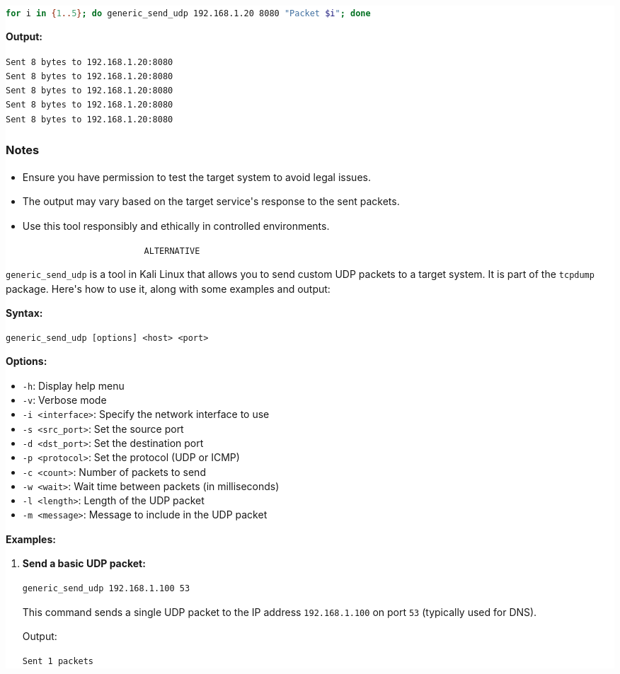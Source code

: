    ```bash
   for i in {1..5}; do generic_send_udp 192.168.1.20 8080 "Packet $i"; done
   ```

   **Output:**
   ```
   Sent 8 bytes to 192.168.1.20:8080
   Sent 8 bytes to 192.168.1.20:8080
   Sent 8 bytes to 192.168.1.20:8080
   Sent 8 bytes to 192.168.1.20:8080
   Sent 8 bytes to 192.168.1.20:8080
   ```

### Notes

- Ensure you have permission to test the target system to avoid legal issues.
- The output may vary based on the target service's response to the sent packets.
- Use this tool responsibly and ethically in controlled environments.





                              ALTERNATIVE
`generic_send_udp` is a tool in Kali Linux that allows you to send custom UDP packets to a target system. It is part of the `tcpdump` package. Here's how to use it, along with some examples and output:

**Syntax:**

```
generic_send_udp [options] <host> <port>
```

**Options:**

- `-h`: Display help menu
- `-v`: Verbose mode
- `-i <interface>`: Specify the network interface to use
- `-s <src_port>`: Set the source port
- `-d <dst_port>`: Set the destination port
- `-p <protocol>`: Set the protocol (UDP or ICMP)
- `-c <count>`: Number of packets to send
- `-w <wait>`: Wait time between packets (in milliseconds)
- `-l <length>`: Length of the UDP packet
- `-m <message>`: Message to include in the UDP packet

**Examples:**

1. **Send a basic UDP packet:**

   ```
   generic_send_udp 192.168.1.100 53
   ```

   This command sends a single UDP packet to the IP address `192.168.1.100` on port `53` (typically used for DNS).

   Output:
   ```
   Sent 1 packets
   ```
